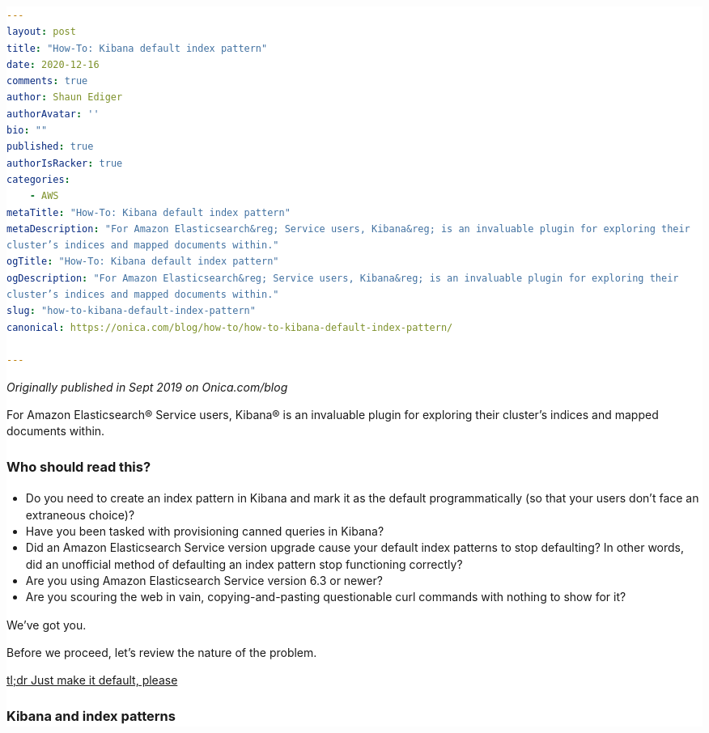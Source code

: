```yaml
---
layout: post
title: "How-To: Kibana default index pattern"
date: 2020-12-16
comments: true
author: Shaun Ediger
authorAvatar: ''
bio: ""
published: true
authorIsRacker: true
categories:
    - AWS
metaTitle: "How-To: Kibana default index pattern"
metaDescription: "For Amazon Elasticsearch&reg; Service users, Kibana&reg; is an invaluable plugin for exploring their
cluster’s indices and mapped documents within."
ogTitle: "How-To: Kibana default index pattern"
ogDescription: "For Amazon Elasticsearch&reg; Service users, Kibana&reg; is an invaluable plugin for exploring their
cluster’s indices and mapped documents within."
slug: "how-to-kibana-default-index-pattern"
canonical: https://onica.com/blog/how-to/how-to-kibana-default-index-pattern/

---
```


*Originally published in Sept 2019 on Onica.com/blog*

For Amazon Elasticsearch&reg; Service users, Kibana&reg; is an invaluable plugin for
exploring their cluster’s indices and mapped documents within.



### Who should read this?

- Do you need to create an index pattern in Kibana and mark it as the default
  programmatically (so that your users don’t face an extraneous choice)?
- Have you been tasked with provisioning canned queries in Kibana?
- Did an Amazon Elasticsearch Service version upgrade cause your default index
  patterns to stop defaulting?  In other words, did an unofficial method of
  defaulting an index pattern stop functioning correctly?
- Are you using Amazon Elasticsearch Service version 6.3 or newer?
- Are you scouring the web in vain, copying-and-pasting questionable curl
  commands with nothing to show for it?

We’ve got you.

Before we proceed, let’s review the nature of the problem.

[tl;dr Just make it default, please](#just-make-it-default-please)

### Kibana and index patterns
